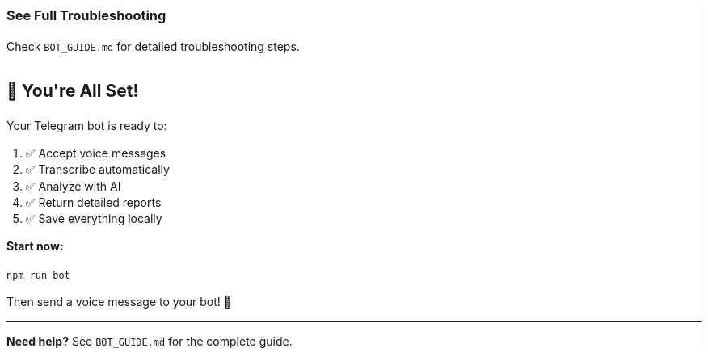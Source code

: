 ### See Full Troubleshooting
Check `BOT_GUIDE.md` for detailed troubleshooting steps.

## 🎉 You're All Set!

Your Telegram bot is ready to:
1. ✅ Accept voice messages
2. ✅ Transcribe automatically
3. ✅ Analyze with AI
4. ✅ Return detailed reports
5. ✅ Save everything locally

**Start now:**
```bash
npm run bot
```

Then send a voice message to your bot! 🎤

---

**Need help?** See `BOT_GUIDE.md` for the complete guide.

